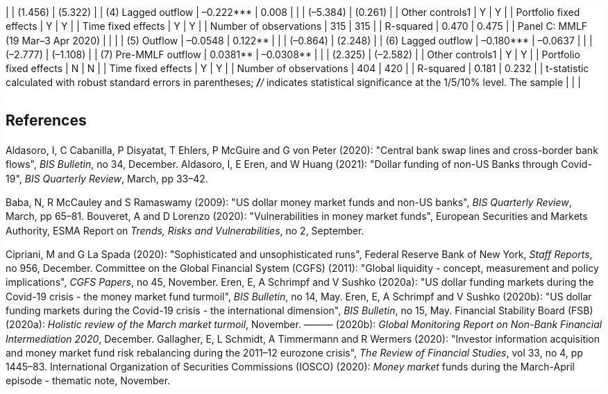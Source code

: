 |                                                                                                                                                 | (1.456)   | (5.322)   |
| (4) Lagged outflow                                                                                                                              | –0.222*** | 0.008     |
|                                                                                                                                                 | (–5.384)  | (0.261)   |
| Other controls1                                                                                                                                 | Y         | Y         |
| Portfolio fixed effects                                                                                                                         | Y         | Y         |
| Time fixed effects                                                                                                                              | Y         | Y         |
| Number of observations                                                                                                                          | 315       | 315       |
| R-squared                                                                                                                                       | 0.470     | 0.475     |
| Panel C: MMLF (19 Mar–3 Apr 2020)                                                                                                               |           |           |
| (5) Outflow                                                                                                                                     | –0.0548   | 0.122**   |
|                                                                                                                                                 | (–0.864)  | (2.248)   |
| (6) Lagged outflow                                                                                                                              | –0.180*** | –0.0637   |
|                                                                                                                                                 | (–2.777)  | (–1.108)  |
| (7) Pre-MMLF outflow                                                                                                                            | 0.0381**  | –0.0308** |
|                                                                                                                                                 | (2.325)   | (–2.582)  |
| Other controls1                                                                                                                                 | Y         | Y         |
| Portfolio fixed effects                                                                                                                         | N         | N         |
| Time fixed effects                                                                                                                              | Y         | Y         |
| Number of observations                                                                                                                          | 404       | 420       |
| R-squared                                                                                                                                       | 0.181     | 0.232     |
| t-statistic calculated with robust standard errors in parentheses; ***/**/* indicates statistical significance at the 1/5/10% level. The sample |           |           |

## References

Aldasoro,  I,  C Cabanilla,  P Disyatat,  T Ehlers,  P McGuire and G von Peter (2020): "Central bank swap lines and cross-border bank flows",  *BIS Bulletin*,  no 34,  December. Aldasoro,  I,  E Eren,  and W Huang (2021): "Dollar funding of non-US Banks through Covid-19",  *BIS Quarterly Review*,  March,  pp 33–42.

Baba,  N,  R McCauley and S Ramaswamy (2009): "US dollar money market funds and non-US banks",  *BIS Quarterly Review*,  March,  pp 65–81. Bouveret,  A and D Lorenzo (2020): "Vulnerabilities in money market funds",  European Securities and Markets Authority,  ESMA Report on *Trends,  Risks and Vulnerabilities*,
no 2,  September.

Cipriani,  M and G La Spada (2020): "Sophisticated and unsophisticated runs",  Federal Reserve Bank of New York,  *Staff Reports*,  no 956,  December. Committee on the Global Financial System (CGFS) (2011): "Global liquidity - concept,  measurement and policy implications",  *CGFS Papers*,  no 45,  November. Eren,  E,  A Schrimpf and V Sushko (2020a): "US dollar funding markets during the Covid-19 crisis - the money market fund turmoil",  *BIS Bulletin*,  no 14,  May. Eren,  E,  A Schrimpf and V Sushko (2020b): "US dollar funding markets during the Covid-19 crisis - the international dimension",  *BIS Bulletin*,  no 15,  May. Financial Stability Board (FSB) (2020a): *Holistic review of the March market turmoil*,  November. ——— (2020b): *Global Monitoring Report on Non-Bank Financial Intermediation 2020*,  December. Gallagher,  E,  L Schmidt,  A Timmermann and R Wermers (2020): "Investor information acquisition and money market fund risk rebalancing during the 2011–12 eurozone crisis",  *The Review of Financial Studies*,  vol 33,  no 4,  pp 1445–83. International Organization of Securities Commissions (IOSCO) (2020): *Money market* funds during the March-April episode - thematic note,  November.
